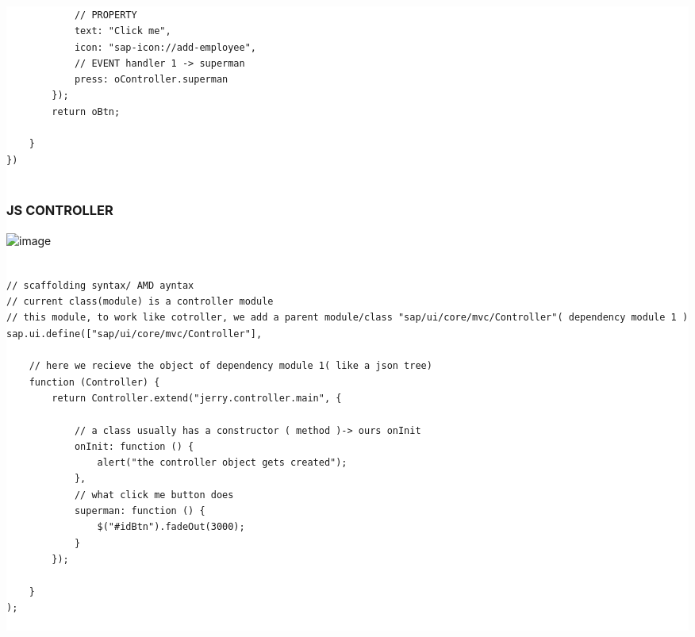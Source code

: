 ``` JS
            // PROPERTY
            text: "Click me",
            icon: "sap-icon://add-employee",
            // EVENT handler 1 -> superman 
            press: oController.superman
        });
        return oBtn;

    }
})


```

### JS CONTROLLER


<img width="1221" height="385" alt="image" src="https://github.com/user-attachments/assets/ee67efc8-f922-4da4-a153-521502513b8f" />


``` JS

// scaffolding syntax/ AMD ayntax
// current class(module) is a controller module
// this module, to work like cotroller, we add a parent module/class "sap/ui/core/mvc/Controller"( dependency module 1 )
sap.ui.define(["sap/ui/core/mvc/Controller"],

    // here we recieve the object of dependency module 1( like a json tree)
    function (Controller) {
        return Controller.extend("jerry.controller.main", {

            // a class usually has a constructor ( method )-> ours onInit
            onInit: function () {
                alert("the controller object gets created");
            },
            // what click me button does
            superman: function () {
                $("#idBtn").fadeOut(3000);
            }
        });

    }
);


```











